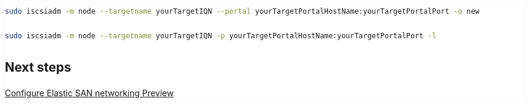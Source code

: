 ```bash
sudo iscsiadm -m node --targetname yourTargetIQN --portal yourTargetPortalHostName:yourTargetPortalPort -o new

sudo iscsiadm -m node --targetname yourTargetIQN -p yourTargetPortalHostName:yourTargetPortalPort -l
```

## Next steps

[Configure Elastic SAN networking Preview](elastic-san-networking.md)
